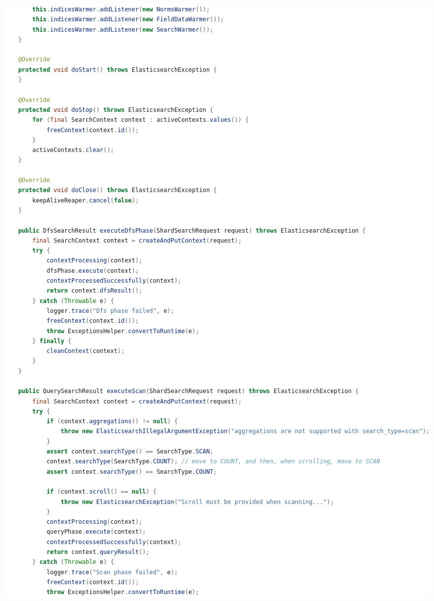 ```java
        this.indicesWarmer.addListener(new NormsWarmer());
        this.indicesWarmer.addListener(new FieldDataWarmer());
        this.indicesWarmer.addListener(new SearchWarmer());
    }

    @Override
    protected void doStart() throws ElasticsearchException {
    }

    @Override
    protected void doStop() throws ElasticsearchException {
        for (final SearchContext context : activeContexts.values()) {
            freeContext(context.id());
        }
        activeContexts.clear();
    }

    @Override
    protected void doClose() throws ElasticsearchException {
        keepAliveReaper.cancel(false);
    }

    public DfsSearchResult executeDfsPhase(ShardSearchRequest request) throws ElasticsearchException {
        final SearchContext context = createAndPutContext(request);
        try {
            contextProcessing(context);
            dfsPhase.execute(context);
            contextProcessedSuccessfully(context);
            return context.dfsResult();
        } catch (Throwable e) {
            logger.trace("Dfs phase failed", e);
            freeContext(context.id());
            throw ExceptionsHelper.convertToRuntime(e);
        } finally {
            cleanContext(context);
        }
    }

    public QuerySearchResult executeScan(ShardSearchRequest request) throws ElasticsearchException {
        final SearchContext context = createAndPutContext(request);
        try {
            if (context.aggregations() != null) {
                throw new ElasticsearchIllegalArgumentException("aggregations are not supported with search_type=scan");
            }
            assert context.searchType() == SearchType.SCAN;
            context.searchType(SearchType.COUNT); // move to COUNT, and then, when scrolling, move to SCAN
            assert context.searchType() == SearchType.COUNT;

            if (context.scroll() == null) {
                throw new ElasticsearchException("Scroll must be provided when scanning...");
            }
            contextProcessing(context);
            queryPhase.execute(context);
            contextProcessedSuccessfully(context);
            return context.queryResult();
        } catch (Throwable e) {
            logger.trace("Scan phase failed", e);
            freeContext(context.id());
            throw ExceptionsHelper.convertToRuntime(e);
```